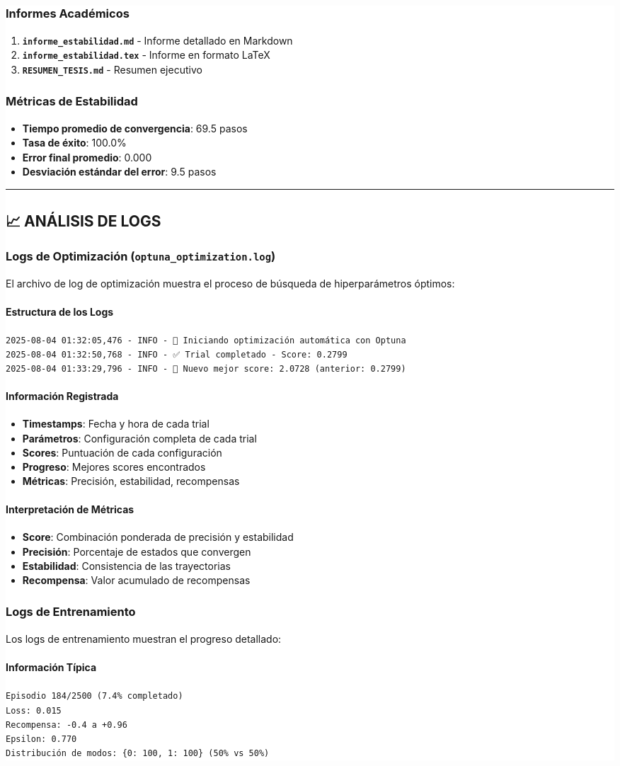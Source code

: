 ### **Informes Académicos**
1. **`informe_estabilidad.md`** - Informe detallado en Markdown
2. **`informe_estabilidad.tex`** - Informe en formato LaTeX
3. **`RESUMEN_TESIS.md`** - Resumen ejecutivo

### **Métricas de Estabilidad**
- **Tiempo promedio de convergencia**: 69.5 pasos
- **Tasa de éxito**: 100.0%
- **Error final promedio**: 0.000
- **Desviación estándar del error**: 9.5 pasos

---

## 📈 **ANÁLISIS DE LOGS**

### **Logs de Optimización (`optuna_optimization.log`)**

El archivo de log de optimización muestra el proceso de búsqueda de hiperparámetros óptimos:

#### **Estructura de los Logs**
```
2025-08-04 01:32:05,476 - INFO - 🚀 Iniciando optimización automática con Optuna
2025-08-04 01:32:50,768 - INFO - ✅ Trial completado - Score: 0.2799
2025-08-04 01:33:29,796 - INFO - 🎉 Nuevo mejor score: 2.0728 (anterior: 0.2799)
```

#### **Información Registrada**
- **Timestamps**: Fecha y hora de cada trial
- **Parámetros**: Configuración completa de cada trial
- **Scores**: Puntuación de cada configuración
- **Progreso**: Mejores scores encontrados
- **Métricas**: Precisión, estabilidad, recompensas

#### **Interpretación de Métricas**
- **Score**: Combinación ponderada de precisión y estabilidad
- **Precisión**: Porcentaje de estados que convergen
- **Estabilidad**: Consistencia de las trayectorias
- **Recompensa**: Valor acumulado de recompensas

### **Logs de Entrenamiento**

Los logs de entrenamiento muestran el progreso detallado:

#### **Información Típica**
```
Episodio 184/2500 (7.4% completado)
Loss: 0.015
Recompensa: -0.4 a +0.96
Epsilon: 0.770
Distribución de modos: {0: 100, 1: 100} (50% vs 50%)
```
